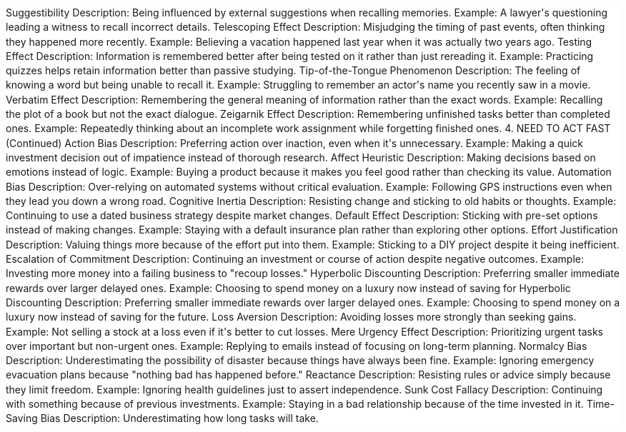 Suggestibility
Description: Being influenced by external suggestions when recalling memories.
Example: A lawyer's questioning leading a witness to recall incorrect details.
Telescoping Effect
Description: Misjudging the timing of past events, often thinking they happened more recently.
Example: Believing a vacation happened last year when it was actually two years ago.
Testing Effect
Description: Information is remembered better after being tested on it rather than just rereading it.
Example: Practicing quizzes helps retain information better than passive studying.
Tip-of-the-Tongue Phenomenon
Description: The feeling of knowing a word but being unable to recall it.
Example: Struggling to remember an actor's name you recently saw in a movie.
Verbatim Effect
Description: Remembering the general meaning of information rather than the exact words.
Example: Recalling the plot of a book but not the exact dialogue.
Zeigarnik Effect
Description: Remembering unfinished tasks better than completed ones.
Example: Repeatedly thinking about an incomplete work assignment while forgetting finished ones.
4. NEED TO ACT FAST (Continued)
Action Bias
Description: Preferring action over inaction, even when it's unnecessary.
Example: Making a quick investment decision out of impatience instead of thorough research.
Affect Heuristic
Description: Making decisions based on emotions instead of logic.
Example: Buying a product because it makes you feel good rather than checking its value.
Automation Bias
Description: Over-relying on automated systems without critical evaluation.
Example: Following GPS instructions even when they lead you down a wrong road.
Cognitive Inertia
Description: Resisting change and sticking to old habits or thoughts.
Example: Continuing to use a dated business strategy despite market changes.
Default Effect
Description: Sticking with pre-set options instead of making changes.
Example: Staying with a default insurance plan rather than exploring other options.
Effort Justification
Description: Valuing things more because of the effort put into them.
Example: Sticking to a DIY project despite it being inefficient.
Escalation of Commitment
Description: Continuing an investment or course of action despite negative outcomes.
Example: Investing more money into a failing business to "recoup losses."
Hyperbolic Discounting
Description: Preferring smaller immediate rewards over larger delayed ones.
Example: Choosing to spend money on a luxury now instead of saving for
Hyperbolic Discounting
Description: Preferring smaller immediate rewards over larger delayed ones.
Example: Choosing to spend money on a luxury now instead of saving for the future.
Loss Aversion
Description: Avoiding losses more strongly than seeking gains.
Example: Not selling a stock at a loss even if it's better to cut losses.
Mere Urgency Effect
Description: Prioritizing urgent tasks over important but non-urgent ones.
Example: Replying to emails instead of focusing on long-term planning.
Normalcy Bias
Description: Underestimating the possibility of disaster because things have always been fine.
Example: Ignoring emergency evacuation plans because "nothing bad has happened before."
Reactance
Description: Resisting rules or advice simply because they limit freedom.
Example: Ignoring health guidelines just to assert independence.
Sunk Cost Fallacy
Description: Continuing with something because of previous investments.
Example: Staying in a bad relationship because of the time invested in it.
Time-Saving Bias
Description: Underestimating how long tasks will take.